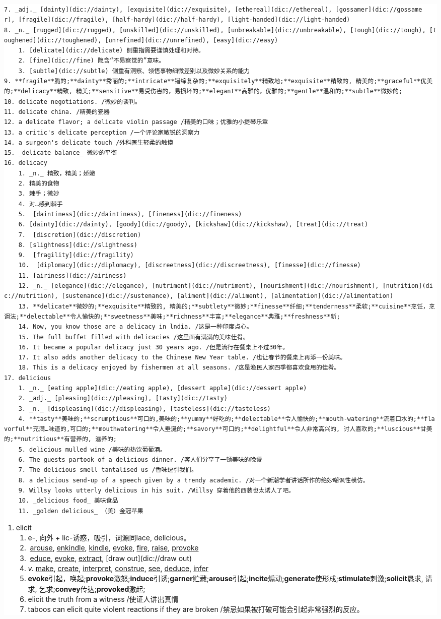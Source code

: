 	7. _adj._ [dainty](dic://dainty), [exquisite](dic://exquisite), [ethereal](dic://ethereal), [gossamer](dic://gossamer), [fragile](dic://fragile), [half-hardy](dic://half-hardy), [light-handed](dic://light-handed)
	8. _n._ [rugged](dic://rugged), [unskilled](dic://unskilled), [unbreakable](dic://unbreakable), [tough](dic://tough), [toughened](dic://toughened), [unrefined](dic://unrefined), [easy](dic://easy)
		1. [delicate](dic://delicate) 侧重指需要谨慎处理和对待。  
		2. [fine](dic://fine) 隐含“不易察觉的”意味。  
		3. [subtle](dic://subtle) 侧重有洞察、领悟事物细微差别以及微妙关系的能力
	9. **fragile**脆的;**dainty**秀丽的;**intricate**错综复杂的;**exquisitely**精致地;**exquisite**精致的, 精美的;**graceful**优美的;**delicacy**精致, 精美;**sensitive**易受伤害的，易损坏的;**elegant**高雅的，优雅的;**gentle**温和的;**subtle**微妙的;
	10. delicate negotiations. /微妙的谈判。
	11. delicate china. /精美的瓷器
	12. a delicate flavor; a delicate violin passage /精美的口味；优雅的小提琴乐章
	13. a critic's delicate perception /一个评论家敏锐的洞察力
	14. a surgeon's delicate touch /外科医生轻柔的触摸
	15. _delicate balance_ 微妙的平衡
	16. delicacy
		1. _n._ 精致，精美；娇嫩
		2. 精美的食物
		3. 棘手；微妙
		4. 对…感到棘手
		5.  [daintiness](dic://daintiness), [fineness](dic://fineness)
		6. [dainty](dic://dainty), [goody](dic://goody), [kickshaw](dic://kickshaw), [treat](dic://treat)
		7.  [discretion](dic://discretion)
		8. [slightness](dic://slightness)
		9.  [fragility](dic://fragility)
		10.  [diplomacy](dic://diplomacy), [discreetness](dic://discreetness), [finesse](dic://finesse)
		11. [airiness](dic://airiness)
		12. _n._ [elegance](dic://elegance), [nutriment](dic://nutriment), [nourishment](dic://nourishment), [nutrition](dic://nutrition), [sustenance](dic://sustenance), [aliment](dic://aliment), [alimentation](dic://alimentation)
		13. **delicate**微妙的;**exquisite**精致的, 精美的;**subtlety**微妙;**finesse**纤细;**tenderness**柔软;**cuisine**烹饪，烹调法;**delectable**令人愉快的;**sweetness**美味;**richness**丰富;**elegance**典雅;**freshness**新;
		14. Now, you know those are a delicacy in lndia. /这是一种印度点心。
		15. The full buffet filled with delicacies /这里面有满满的美味佳肴。
		16. It became a popular delicacy just 30 years ago. /但是流行在餐桌上不过30年。
		17. It also adds another delicacy to the Chinese New Year table. /也让春节的餐桌上再添一份美味。
		18. This is a delicacy enjoyed by fishermen at all seasons. /这是渔民人家四季都喜欢食用的佳肴。
	17. delicious
		1. _n._ [eating apple](dic://eating apple), [dessert apple](dic://dessert apple)
		2. _adj._ [pleasing](dic://pleasing), [tasty](dic://tasty)
		3. _n._ [displeasing](dic://displeasing), [tasteless](dic://tasteless)
		4. **tasty**美味的;**scrumptious**可口的,美味的;**yummy**好吃的;**delectable**令人愉快的;**mouth-watering**流着口水的;**flavorful**充满…味道的,可口的;**mouthwatering**令人垂涎的;**savory**可口的;**delightful**令人非常高兴的, 讨人喜欢的;**luscious**甘美的;**nutritious**有营养的, 滋养的;
		5. delicious mulled wine /美味的热饮葡萄酒。
		6. The guests partook of a delicious dinner. /客人们分享了一顿美味的晚餐
		7. The delicious smell tantalised us /香味逗引我们。
		8. a delicious send-up of a speech given by a trendy academic. /对一个新潮学者讲话所作的绝妙嘲讽性模仿。
		9. Willsy looks utterly delicious in his suit. /Willsy 穿着他的西装也太诱人了吧。
		10. _delicious food_ 美味食品
		11. _golden delicious_ （美）金冠苹果
1. elicit
	1. e-, 向外 + lic-诱惑，吸引，词源同lace, delicious。
	2.  [arouse](dic://arouse), [enkindle](dic://enkindle), [kindle](dic://kindle), [evoke](dic://evoke), [fire](dic://fire), [raise](dic://raise), [provoke](dic://provoke)
	3.  [educe](dic://educe), [evoke](dic://evoke), [extract](dic://extract), [draw out](dic://draw out)
	4. _v._ [make](dic://make), [create](dic://create), [interpret](dic://interpret), [construe](dic://construe), [see](dic://see), [deduce](dic://deduce), [infer](dic://infer)
	5. **evoke**引起，唤起;**provoke**激怒;**induce**引诱;**garner**贮藏;**arouse**引起;**incite**煽动;**generate**使形成;**stimulate**刺激;**solicit**恳求, 请求, 乞求;**convey**传达;**provoked**激起;
	6. elicit the truth from a witness /使证人讲出真情
	7. taboos can elicit quite violent reactions if they are broken /禁忌如果被打破可能会引起非常强烈的反应。